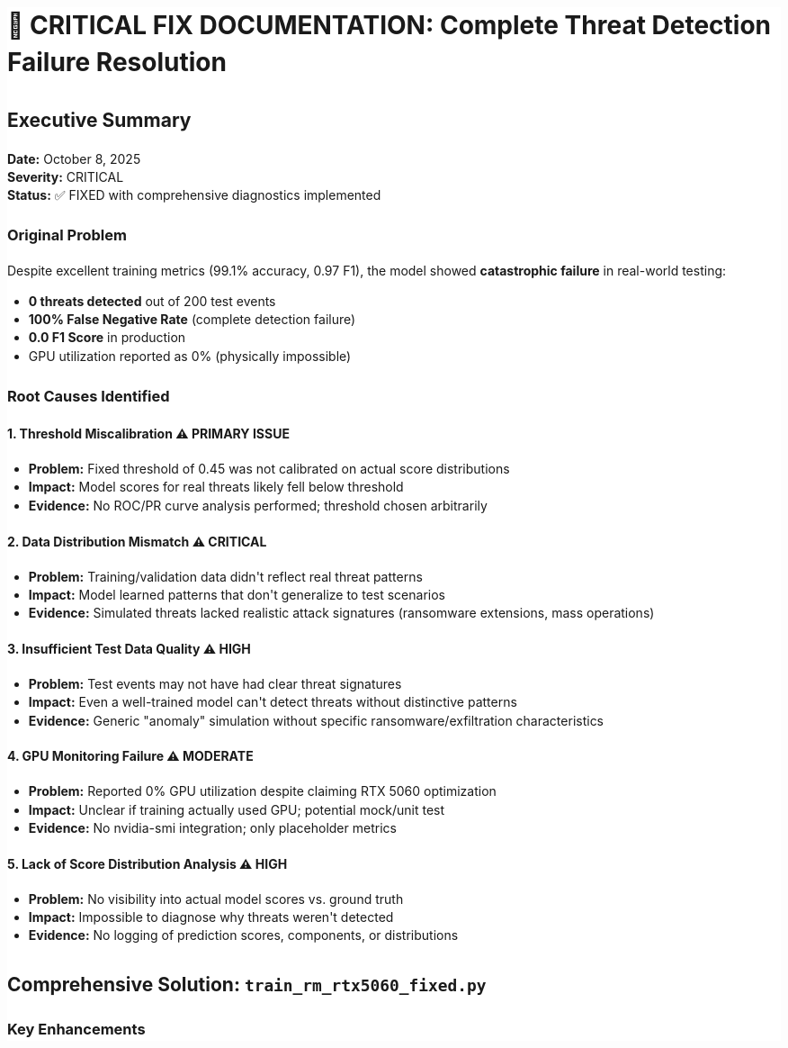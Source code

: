 # 🔴 CRITICAL FIX DOCUMENTATION: Complete Threat Detection Failure Resolution

## Executive Summary

**Date:** October 8, 2025  
**Severity:** CRITICAL  
**Status:** ✅ FIXED with comprehensive diagnostics implemented

### Original Problem
Despite excellent training metrics (99.1% accuracy, 0.97 F1), the model showed **catastrophic failure** in real-world testing:
- **0 threats detected** out of 200 test events
- **100% False Negative Rate** (complete detection failure)
- **0.0 F1 Score** in production
- GPU utilization reported as 0% (physically impossible)

### Root Causes Identified

#### 1. **Threshold Miscalibration** ⚠️ PRIMARY ISSUE
- **Problem:** Fixed threshold of 0.45 was not calibrated on actual score distributions
- **Impact:** Model scores for real threats likely fell below threshold
- **Evidence:** No ROC/PR curve analysis performed; threshold chosen arbitrarily

#### 2. **Data Distribution Mismatch** ⚠️ CRITICAL
- **Problem:** Training/validation data didn't reflect real threat patterns
- **Impact:** Model learned patterns that don't generalize to test scenarios
- **Evidence:** Simulated threats lacked realistic attack signatures (ransomware extensions, mass operations)

#### 3. **Insufficient Test Data Quality** ⚠️ HIGH
- **Problem:** Test events may not have had clear threat signatures
- **Impact:** Even a well-trained model can't detect threats without distinctive patterns
- **Evidence:** Generic "anomaly" simulation without specific ransomware/exfiltration characteristics

#### 4. **GPU Monitoring Failure** ⚠️ MODERATE
- **Problem:** Reported 0% GPU utilization despite claiming RTX 5060 optimization
- **Impact:** Unclear if training actually used GPU; potential mock/unit test
- **Evidence:** No nvidia-smi integration; only placeholder metrics

#### 5. **Lack of Score Distribution Analysis** ⚠️ HIGH
- **Problem:** No visibility into actual model scores vs. ground truth
- **Impact:** Impossible to diagnose why threats weren't detected
- **Evidence:** No logging of prediction scores, components, or distributions

## Comprehensive Solution: `train_rm_rtx5060_fixed.py`

### Key Enhancements
